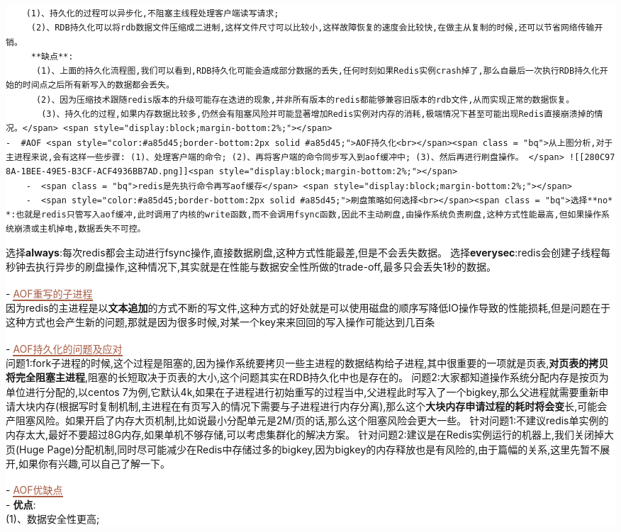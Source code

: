 		(1)、持久化的过程可以异步化,不阻塞主线程处理客户端读写请求;
		 (2)、RDB持久化可以将rdb数据文件压缩成二进制,这样文件尺寸可以比较小,这样故障恢复的速度会比较快,在做主从复制的时候,还可以节省网络传输开销。
		 **缺点**: 
		  (1)、上面的持久化流程图,我们可以看到,RDB持久化可能会造成部分数据的丢失,任何时刻如果Redis实例crash掉了,那么自最后一次执行RDB持久化开始的时间点之后所有新写入的数据都会丢失。
		  (2)、因为压缩技术跟随redis版本的升级可能存在迭进的现象,并非所有版本的redis都能够兼容旧版本的rdb文件,从而实现正常的数据恢复。
		   (3)、持久化的过程,如果内存数据比较多,仍然会有阻塞⻛险并可能显著增加Redis实例对内存的消耗,极端情况下甚至可能出现Redis直接崩溃掉的情况。</span> <span style="display:block;margin-bottom:2%;"></span>
	-  #AOF <span style="color:#a85d45;border-bottom:2px solid #a85d45;">AOF持久化<br></span><span class = "bq">从上图分析,对于主进程来说,会有这样一些步骤: (1)、处理客户端的命令; (2)、再将客户端的命令同步写入到aof缓冲中; (3)、然后再进行刷盘操作。 </span> ![[280C978A-1BEE-49E5-B3CF-ACF4936BB7AD.png]]<span style="display:block;margin-bottom:2%;"></span>
		-  <span class = "bq">redis是先执行命令再写aof缓存</span> <span style="display:block;margin-bottom:2%;"></span>
		-  <span style="color:#a85d45;border-bottom:2px solid #a85d45;">刷盘策略如何选择<br></span><span class = "bq">选择**no**:也就是redis只管写入aof缓冲,此时调用了内核的write函数,而不会调用fsync函数,因此不主动刷盘,由操作系统负责刷盘,这种方式性能最高,但如果操作系统崩溃或主机掉电,数据丢失不可控。
 选择**always**:每次redis都会主动进行fsync操作,直接数据刷盘,这种方式性能最差,但是不会丢失数据。
 选择**everysec**:redis会创建子线程每秒钟去执行异步的刷盘操作,这种情况下,其实就是在性能与数据安全性所做的trade-off,最多只会丢失1秒的数据。</span> <span style="display:block;margin-bottom:2%;"></span>
		-  <span style="color:#a85d45;border-bottom:2px solid #a85d45;">AOF重写的子进程<br></span><span class = "bq">因为redis的主进程是以**文本追加**的方式不断的写文件,这种方式的好处就是可以使用磁盘的顺序写降低IO操作导致的性能损耗,但是问题在于这种方式也会产生新的问题,那就是因为很多时候,对某一个key来来回回的写入操作可能达到几百条</span> <span style="display:block;margin-bottom:2%;"></span>
		-  <span style="color:#a85d45;border-bottom:2px solid #a85d45;">AOF持久化的问题及应对<br></span><span class = "bq">问题1:fork子进程的时候,这个过程是阻塞的,因为操作系统要拷⻉一些主进程的数据结构给子进程,其中很重要的一项就是⻚表,**对⻚表的拷⻉将完全阻塞主进程**,阻塞的⻓短取决于⻚表的大小,这个问题其实在RDB持久化中也是存在的。
 问题2:大家都知道操作系统分配内存是按⻚为单位进行分配的,以centos 7为例,它默认4k,如果在子进程进行初始重写的过程当中,父进程此时写入了一个bigkey,那么父进程就需要重新申请大块内存(根据写时复制机制,主进程在有⻚写入的情况下需要与子进程进行内存分离),那么这个**大块内存申请过程的耗时将会变**⻓,可能会产阻塞⻛险。如果开启了内存大⻚机制,比如说最小分配单元是2M/⻚的话,那么这个阻塞⻛险会更大一些。
针对问题1:不建议redis单实例的内存太大,最好不要超过8G内存,如果单机不够存储,可以考虑集群化的解决方案。
针对问题2:建议是在Redis实例运行的机器上,我们关闭掉大⻚(Huge Page)分配机制,同时尽可能减少在Redis中存储过多的bigkey,因为bigkey的内存释放也是有⻛险的,由于篇幅的关系,这里先暂不展开,如果你有兴趣,可以自己了解一下。</span> <span style="display:block;margin-bottom:2%;"></span>
		-  <span style="color:#a85d45;border-bottom:2px solid #a85d45;">AOF优缺点<br></span>
	- **优点**:  
	  (1)、数据安全性更高; 
